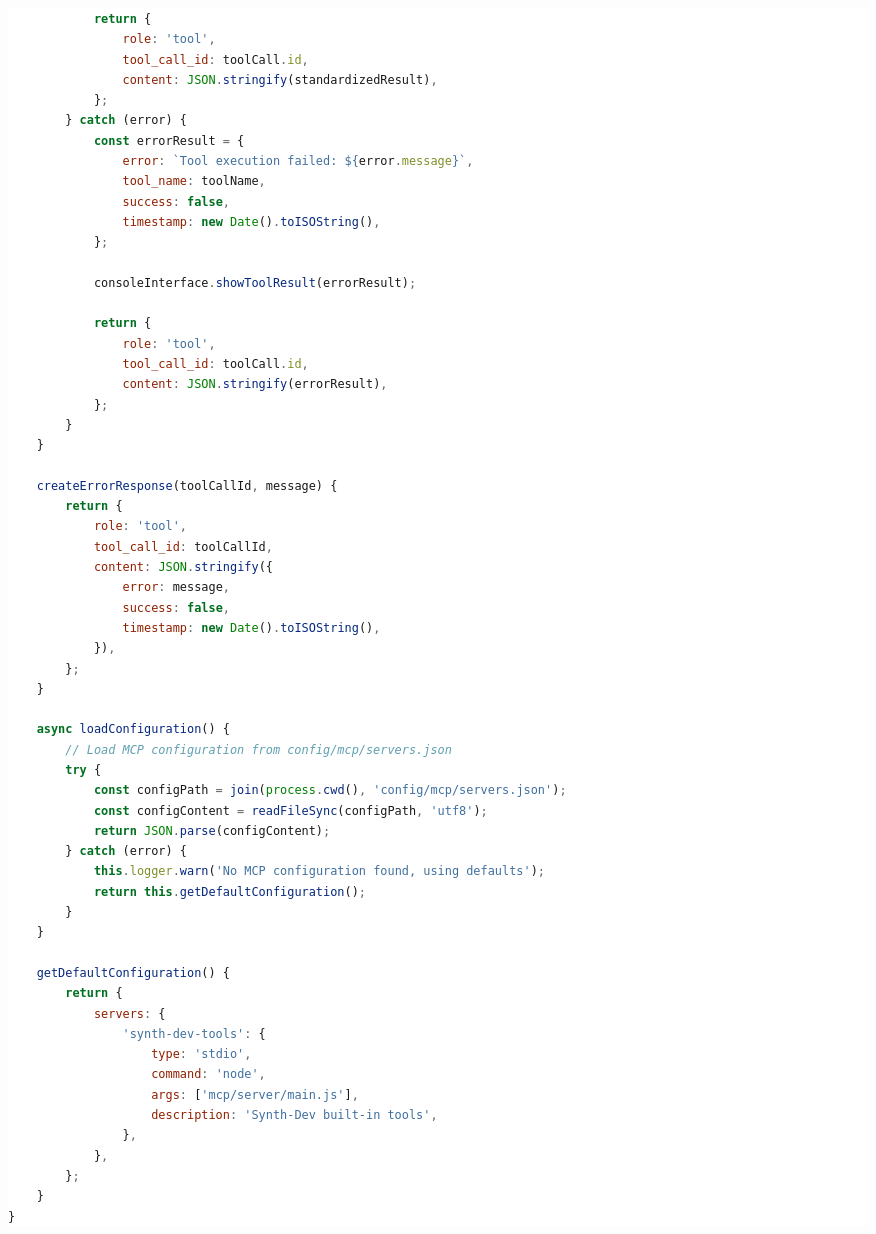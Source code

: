 ```javascript
            return {
                role: 'tool',
                tool_call_id: toolCall.id,
                content: JSON.stringify(standardizedResult),
            };
        } catch (error) {
            const errorResult = {
                error: `Tool execution failed: ${error.message}`,
                tool_name: toolName,
                success: false,
                timestamp: new Date().toISOString(),
            };

            consoleInterface.showToolResult(errorResult);

            return {
                role: 'tool',
                tool_call_id: toolCall.id,
                content: JSON.stringify(errorResult),
            };
        }
    }

    createErrorResponse(toolCallId, message) {
        return {
            role: 'tool',
            tool_call_id: toolCallId,
            content: JSON.stringify({
                error: message,
                success: false,
                timestamp: new Date().toISOString(),
            }),
        };
    }

    async loadConfiguration() {
        // Load MCP configuration from config/mcp/servers.json
        try {
            const configPath = join(process.cwd(), 'config/mcp/servers.json');
            const configContent = readFileSync(configPath, 'utf8');
            return JSON.parse(configContent);
        } catch (error) {
            this.logger.warn('No MCP configuration found, using defaults');
            return this.getDefaultConfiguration();
        }
    }

    getDefaultConfiguration() {
        return {
            servers: {
                'synth-dev-tools': {
                    type: 'stdio',
                    command: 'node',
                    args: ['mcp/server/main.js'],
                    description: 'Synth-Dev built-in tools',
                },
            },
        };
    }
}
```
